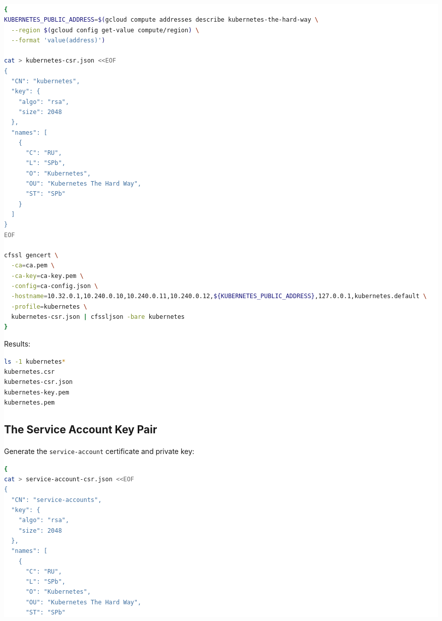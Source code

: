 ```bash
{
KUBERNETES_PUBLIC_ADDRESS=$(gcloud compute addresses describe kubernetes-the-hard-way \
  --region $(gcloud config get-value compute/region) \
  --format 'value(address)')

cat > kubernetes-csr.json <<EOF
{
  "CN": "kubernetes",
  "key": {
    "algo": "rsa",
    "size": 2048
  },
  "names": [
    {
      "C": "RU",
      "L": "SPb",
      "O": "Kubernetes",
      "OU": "Kubernetes The Hard Way",
      "ST": "SPb"
    }
  ]
}
EOF

cfssl gencert \
  -ca=ca.pem \
  -ca-key=ca-key.pem \
  -config=ca-config.json \
  -hostname=10.32.0.1,10.240.0.10,10.240.0.11,10.240.0.12,${KUBERNETES_PUBLIC_ADDRESS},127.0.0.1,kubernetes.default \
  -profile=kubernetes \
  kubernetes-csr.json | cfssljson -bare kubernetes
}
```

Results:

```bash
ls -1 kubernetes*
kubernetes.csr
kubernetes-csr.json
kubernetes-key.pem
kubernetes.pem
```

## The Service Account Key Pair

Generate the `service-account` certificate and private key:

```bash
{
cat > service-account-csr.json <<EOF
{
  "CN": "service-accounts",
  "key": {
    "algo": "rsa",
    "size": 2048
  },
  "names": [
    {
      "C": "RU",
      "L": "SPb",
      "O": "Kubernetes",
      "OU": "Kubernetes The Hard Way",
      "ST": "SPb"
```